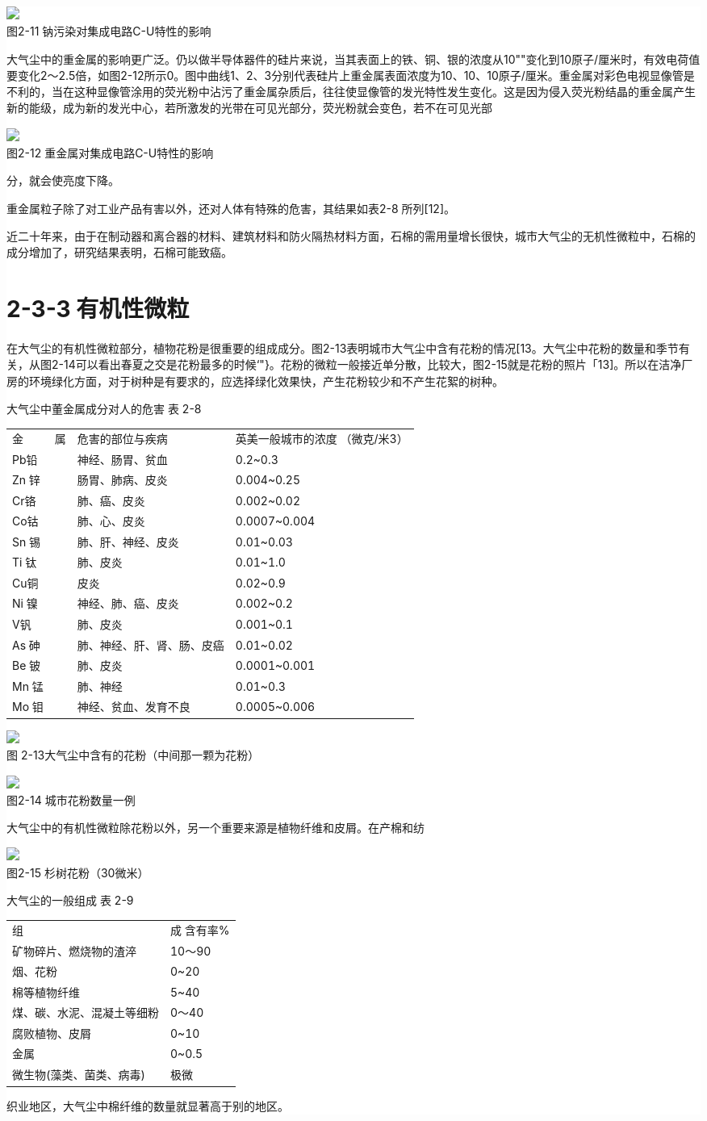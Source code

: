 ![](output_1\images\洁净技术原理/635fd49ce782bb97fec71ef9dc0b76847c806b9756b0ad0db730fc802e37ed88.jpg)  
图2-11 钠污染对集成电路C-U特性的影响  

大气尘中的重金属的影响更广泛。仍以做半导体器件的硅片来说，当其表面上的铁、铜、银的浓度从10""变化到10原子/厘米时，有效电荷值要变化2～2.5倍，如图2-12所示0。图中曲线1、2、3分别代表硅片上重金属表面浓度为10、10、10原子/厘米。重金属对彩色电视显像管是不利的，当在这种显像管涂用的荧光粉中沾污了重金属杂质后，往往使显像管的发光特性发生变化。这是因为侵入荧光粉结晶的重金属产生新的能级，成为新的发光中心，若所激发的光带在可见光部分，荧光粉就会变色，若不在可见光部  

![](output_1\images\洁净技术原理/280c4808f2546794115d21d5543c286710599de45ce78fbae4f13d69d5b9f2e9.jpg)  
图2-12 重金属对集成电路C-U特性的影响  

分，就会使亮度下降。  

重金属粒子除了对工业产品有害以外，还对人体有特殊的危害，其结果如表2-8 所列[12]。  

近二十年来，由于在制动器和离合器的材料、建筑材料和防火隔热材料方面，石棉的需用量增长很快，城市大气尘的无机性微粒中，石棉的成分增加了，研究结果表明，石棉可能致癌。  

# 2-3-3 有机性微粒  

在大气尘的有机性微粒部分，植物花粉是很重要的组成成分。图2-13表明城市大气尘中含有花粉的情况[13。大气尘中花粉的数量和季节有关，从图2-14可以看出春夏之交是花粉最多的时候‘"}。花粉的微粒一般接近单分散，比较大，图2-15就是花粉的照片「13]。所以在洁净厂房的环境绿化方面，对于树种是有要求的，应选择绿化效果快，产生花粉较少和不产生花絮的树种。  

大气尘中董金属成分对人的危害 表 2-8  


<html><body><table><tr><td>金</td><td>属</td><td>危害的部位与疾病</td><td>英美一般城市的浓度 （微克/米3）</td></tr><tr><td>Pb铅</td><td></td><td>神经、肠胃、贫血</td><td>0.2~0.3</td></tr><tr><td>Zn 锌</td><td></td><td>肠胃、肺病、皮炎</td><td>0.004~0.25</td></tr><tr><td>Cr铬</td><td></td><td>肺、癌、皮炎</td><td>0.002~0.02</td></tr><tr><td>Co钴</td><td></td><td>肺、心、皮炎</td><td>0.0007~0.004</td></tr><tr><td>Sn 锡</td><td></td><td>肺、肝、神经、皮炎</td><td>0.01~0.03</td></tr><tr><td>Ti 钛</td><td></td><td>肺、皮炎</td><td>0.01~1.0</td></tr><tr><td>Cu铜</td><td></td><td>皮炎</td><td>0.02~0.9</td></tr><tr><td>Ni 镍</td><td></td><td>神经、肺、癌、皮炎</td><td>0.002~0.2</td></tr><tr><td>V钒</td><td></td><td>肺、皮炎</td><td>0.001~0.1</td></tr><tr><td>As 砷</td><td></td><td>肺、神经、肝、肾、肠、皮癌</td><td>0.01~0.02</td></tr><tr><td>Be 铍</td><td></td><td>肺、皮炎</td><td>0.0001~0.001</td></tr><tr><td>Mn 锰</td><td></td><td>肺、神经</td><td>0.01~0.3</td></tr><tr><td>Mo 钼</td><td></td><td>神经、贫血、发育不良</td><td>0.0005~0.006</td></tr></table></body></html>  

![](output_1\images\洁净技术原理/c3cf884b60e2101b597468918b83970472bb167396cd4359a2a31eae7390ddff.jpg)  
图 2-13大气尘中含有的花粉（中间那一颗为花粉）  

![](output_1\images\洁净技术原理/42ccbbbc185979457f11bc4ced4681f11080910acb4eefbfe7157ad4567c2c8b.jpg)  
图2-14 城市花粉数量一例  

大气尘中的有机性微粒除花粉以外，另一个重要来源是植物纤维和皮屑。在产棉和纺  

![](output_1\images\洁净技术原理/7caf393c26030099e9f6a76ed53f67dec6db79538f71d67dff898d5d44866cc1.jpg)  
图2-15 杉树花粉（30微米）  

大气尘的一般组成 表 2-9  


<html><body><table><tr><td>组</td><td>成 含有率%</td></tr><tr><td>矿物碎片、燃烧物的渣淬</td><td>10～90</td></tr><tr><td>烟、花粉</td><td>0~20</td></tr><tr><td>棉等植物纤维</td><td>5~40</td></tr><tr><td>煤、碳、水泥、混凝土等细粉</td><td>0～40</td></tr><tr><td>腐败植物、皮屑</td><td>0~10</td></tr><tr><td>金属</td><td>0~0.5</td></tr><tr><td>微生物(藻类、菌类、病毒)</td><td>极微</td></tr></table></body></html>  

织业地区，大气尘中棉纤维的数量就显著高于别的地区。  
